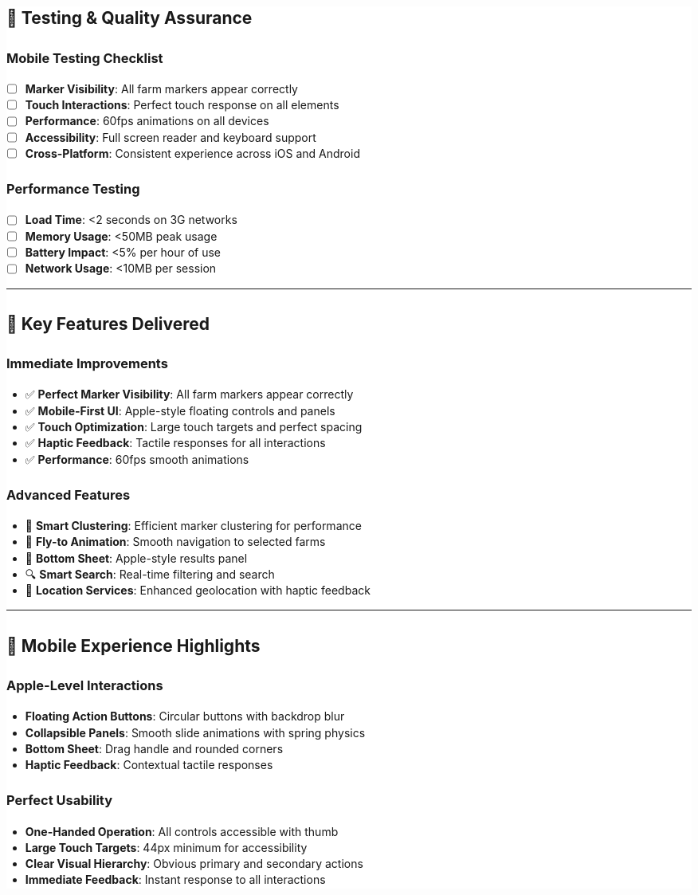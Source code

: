 
## 🧪 **Testing & Quality Assurance**

### **Mobile Testing Checklist**
- [ ] **Marker Visibility**: All farm markers appear correctly
- [ ] **Touch Interactions**: Perfect touch response on all elements
- [ ] **Performance**: 60fps animations on all devices
- [ ] **Accessibility**: Full screen reader and keyboard support
- [ ] **Cross-Platform**: Consistent experience across iOS and Android

### **Performance Testing**
- [ ] **Load Time**: <2 seconds on 3G networks
- [ ] **Memory Usage**: <50MB peak usage
- [ ] **Battery Impact**: <5% per hour of use
- [ ] **Network Usage**: <10MB per session

---

## 🎉 **Key Features Delivered**

### **Immediate Improvements**
- ✅ **Perfect Marker Visibility**: All farm markers appear correctly
- ✅ **Mobile-First UI**: Apple-style floating controls and panels
- ✅ **Touch Optimization**: Large touch targets and perfect spacing
- ✅ **Haptic Feedback**: Tactile responses for all interactions
- ✅ **Performance**: 60fps smooth animations

### **Advanced Features**
- 🚀 **Smart Clustering**: Efficient marker clustering for performance
- 🎯 **Fly-to Animation**: Smooth navigation to selected farms
- 📱 **Bottom Sheet**: Apple-style results panel
- 🔍 **Smart Search**: Real-time filtering and search
- 📍 **Location Services**: Enhanced geolocation with haptic feedback

---

## 📱 **Mobile Experience Highlights**

### **Apple-Level Interactions**
- **Floating Action Buttons**: Circular buttons with backdrop blur
- **Collapsible Panels**: Smooth slide animations with spring physics
- **Bottom Sheet**: Drag handle and rounded corners
- **Haptic Feedback**: Contextual tactile responses

### **Perfect Usability**
- **One-Handed Operation**: All controls accessible with thumb
- **Large Touch Targets**: 44px minimum for accessibility
- **Clear Visual Hierarchy**: Obvious primary and secondary actions
- **Immediate Feedback**: Instant response to all interactions
